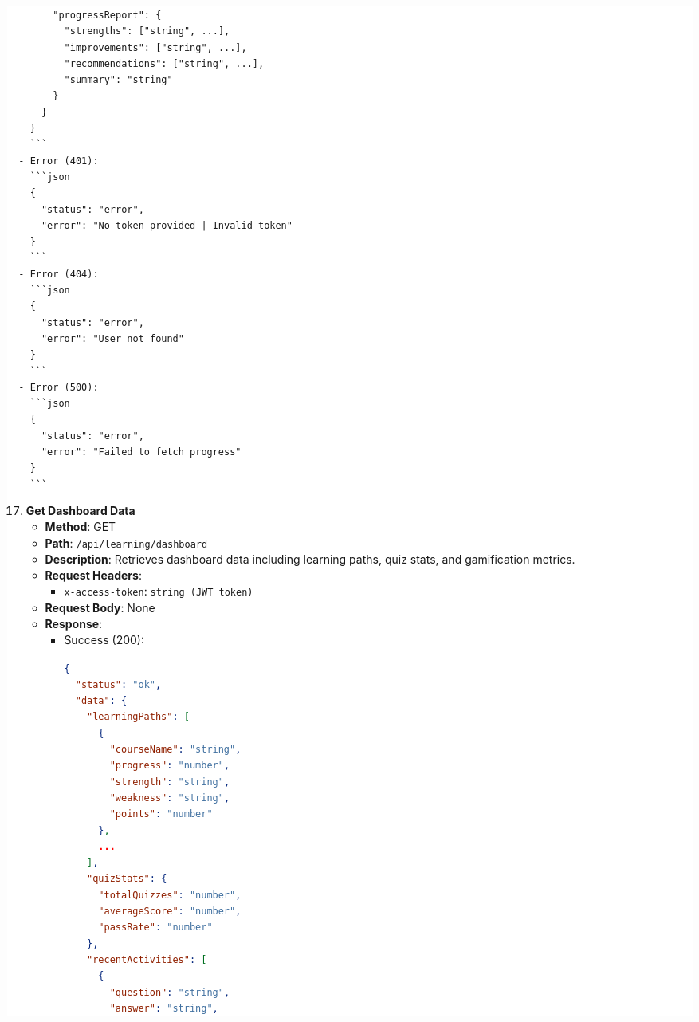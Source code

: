             "progressReport": {
              "strengths": ["string", ...],
              "improvements": ["string", ...],
              "recommendations": ["string", ...],
              "summary": "string"
            }
          }
        }
        ```
      - Error (401):
        ```json
        {
          "status": "error",
          "error": "No token provided | Invalid token"
        }
        ```
      - Error (404):
        ```json
        {
          "status": "error",
          "error": "User not found"
        }
        ```
      - Error (500):
        ```json
        {
          "status": "error",
          "error": "Failed to fetch progress"
        }
        ```

17. **Get Dashboard Data**
    - **Method**: GET
    - **Path**: `/api/learning/dashboard`
    - **Description**: Retrieves dashboard data including learning paths, quiz stats, and gamification metrics.
    - **Request Headers**:
      - `x-access-token`: `string (JWT token)`
    - **Request Body**: None
    - **Response**:
      - Success (200):
        ```json
        {
          "status": "ok",
          "data": {
            "learningPaths": [
              {
                "courseName": "string",
                "progress": "number",
                "strength": "string",
                "weakness": "string",
                "points": "number"
              },
              ...
            ],
            "quizStats": {
              "totalQuizzes": "number",
              "averageScore": "number",
              "passRate": "number"
            },
            "recentActivities": [
              {
                "question": "string",
                "answer": "string",